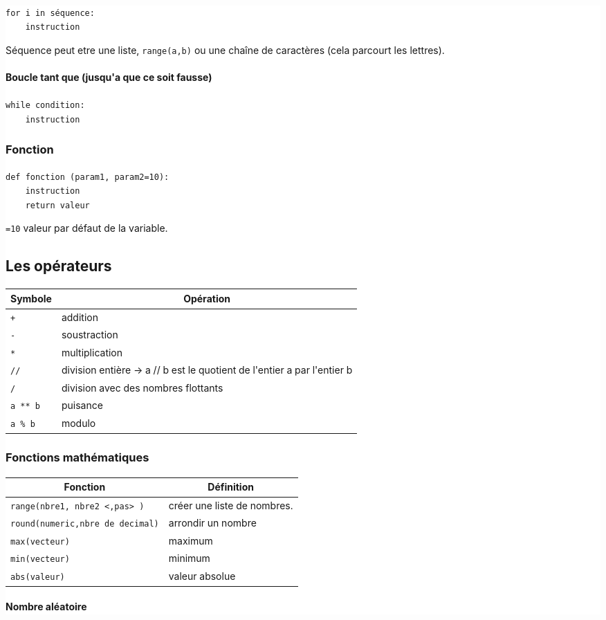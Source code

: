 ```
for i in séquence:
	instruction
```
Séquence peut etre une liste, `range(a,b)` ou une chaîne de caractères (cela parcourt les lettres).

#### Boucle tant que (jusqu'a que ce soit fausse)

```
while condition:
	instruction
```

### Fonction 

```
def fonction (param1, param2=10):
	instruction
	return valeur
```

`=10` valeur par défaut de la variable.

## Les opérateurs

| Symbole | Opération |
|---|---|
| `+` | addition |
| `-` | soustraction |
| `*` | multiplication |
| `//` | division entière → a // b est le quotient de l'entier a par l'entier b |
| `/` | division avec des nombres flottants |
| `a ** b` | puisance |
| `a % b` | modulo |

### Fonctions mathématiques 

| Fonction | Définition | 
|---|---|
| `range(nbre1, nbre2 <,pas> )` | créer une liste de nombres. |
| `round(numeric,nbre de decimal)` | arrondir un nombre |
| `max(vecteur)` | maximum |
| `min(vecteur)` | minimum |
| `abs(valeur)` | valeur absolue |

#### Nombre aléatoire
